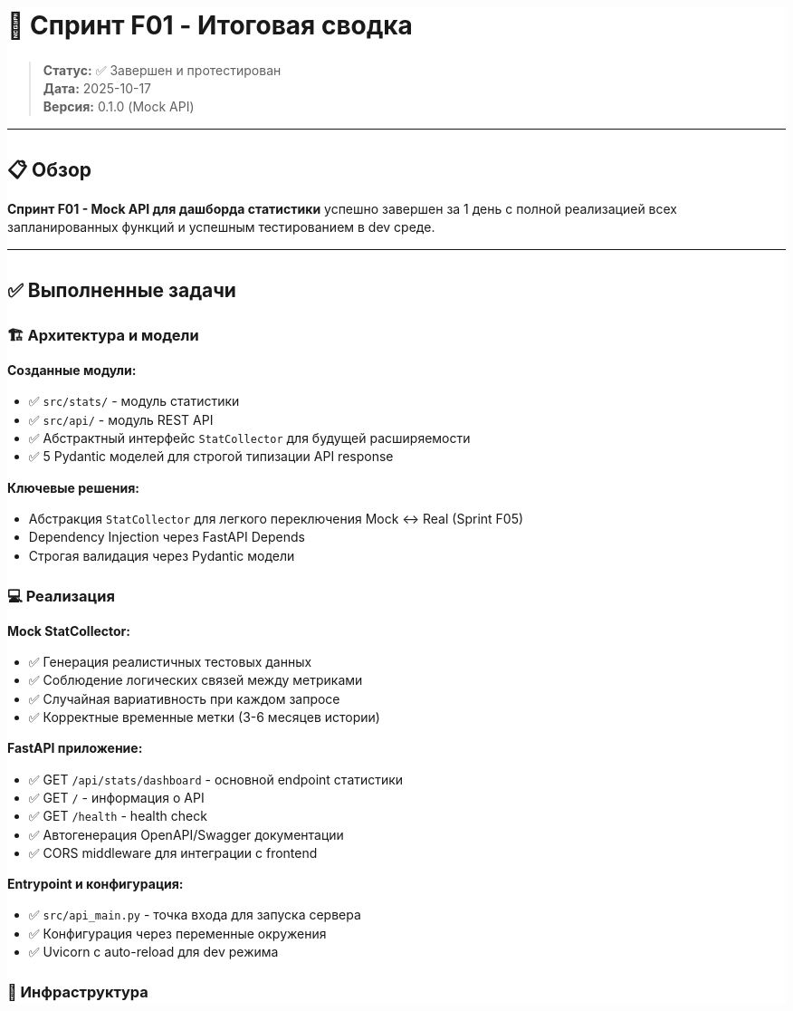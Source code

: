 # 🎉 Спринт F01 - Итоговая сводка

> **Статус:** ✅ Завершен и протестирован  
> **Дата:** 2025-10-17  
> **Версия:** 0.1.0 (Mock API)

---

## 📋 Обзор

**Спринт F01 - Mock API для дашборда статистики** успешно завершен за 1 день с полной реализацией всех запланированных функций и успешным тестированием в dev среде.

---

## ✅ Выполненные задачи

### 🏗️ Архитектура и модели

**Созданные модули:**
- ✅ `src/stats/` - модуль статистики
- ✅ `src/api/` - модуль REST API
- ✅ Абстрактный интерфейс `StatCollector` для будущей расширяемости
- ✅ 5 Pydantic моделей для строгой типизации API response

**Ключевые решения:**
- Абстракция `StatCollector` для легкого переключения Mock ↔ Real (Sprint F05)
- Dependency Injection через FastAPI Depends
- Строгая валидация через Pydantic модели

### 💻 Реализация

**Mock StatCollector:**
- ✅ Генерация реалистичных тестовых данных
- ✅ Соблюдение логических связей между метриками
- ✅ Случайная вариативность при каждом запросе
- ✅ Корректные временные метки (3-6 месяцев истории)

**FastAPI приложение:**
- ✅ GET `/api/stats/dashboard` - основной endpoint статистики
- ✅ GET `/` - информация о API
- ✅ GET `/health` - health check
- ✅ Автогенерация OpenAPI/Swagger документации
- ✅ CORS middleware для интеграции с frontend

**Entrypoint и конфигурация:**
- ✅ `src/api_main.py` - точка входа для запуска сервера
- ✅ Конфигурация через переменные окружения
- ✅ Uvicorn с auto-reload для dev режима

### 🔧 Инфраструктура
